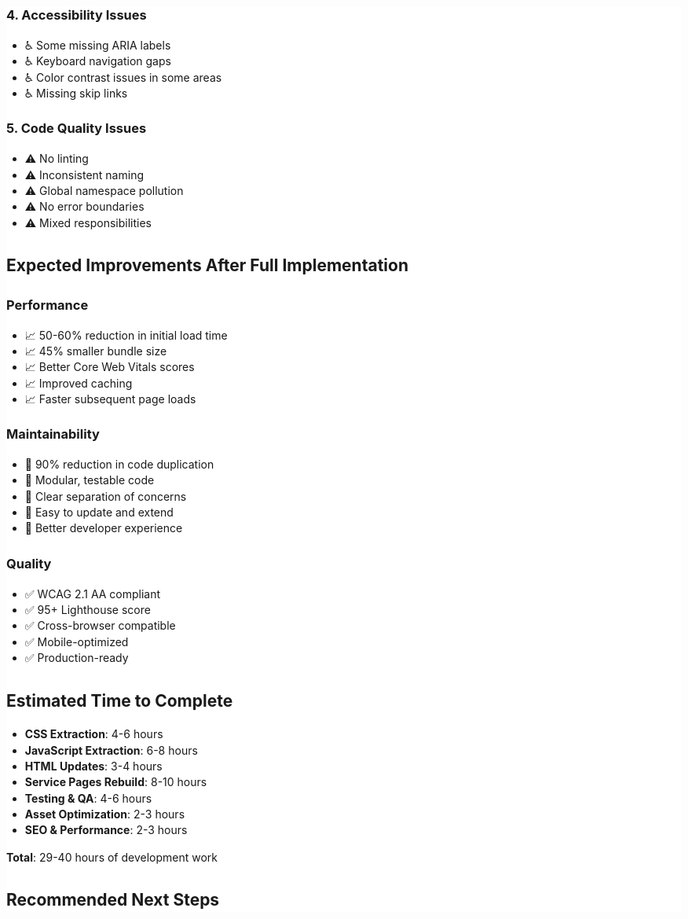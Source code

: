 ### 4. **Accessibility Issues**
- ♿ Some missing ARIA labels
- ♿ Keyboard navigation gaps
- ♿ Color contrast issues in some areas
- ♿ Missing skip links

### 5. **Code Quality Issues**
- ⚠️ No linting
- ⚠️ Inconsistent naming
- ⚠️ Global namespace pollution
- ⚠️ No error boundaries
- ⚠️ Mixed responsibilities

## Expected Improvements After Full Implementation

### Performance
- 📈 50-60% reduction in initial load time
- 📈 45% smaller bundle size
- 📈 Better Core Web Vitals scores
- 📈 Improved caching
- 📈 Faster subsequent page loads

### Maintainability
- 🔧 90% reduction in code duplication
- 🔧 Modular, testable code
- 🔧 Clear separation of concerns
- 🔧 Easy to update and extend
- 🔧 Better developer experience

### Quality
- ✅ WCAG 2.1 AA compliant
- ✅ 95+ Lighthouse score
- ✅ Cross-browser compatible
- ✅ Mobile-optimized
- ✅ Production-ready

## Estimated Time to Complete

- **CSS Extraction**: 4-6 hours
- **JavaScript Extraction**: 6-8 hours
- **HTML Updates**: 3-4 hours
- **Service Pages Rebuild**: 8-10 hours
- **Testing & QA**: 4-6 hours
- **Asset Optimization**: 2-3 hours
- **SEO & Performance**: 2-3 hours

**Total**: 29-40 hours of development work

## Recommended Next Steps

